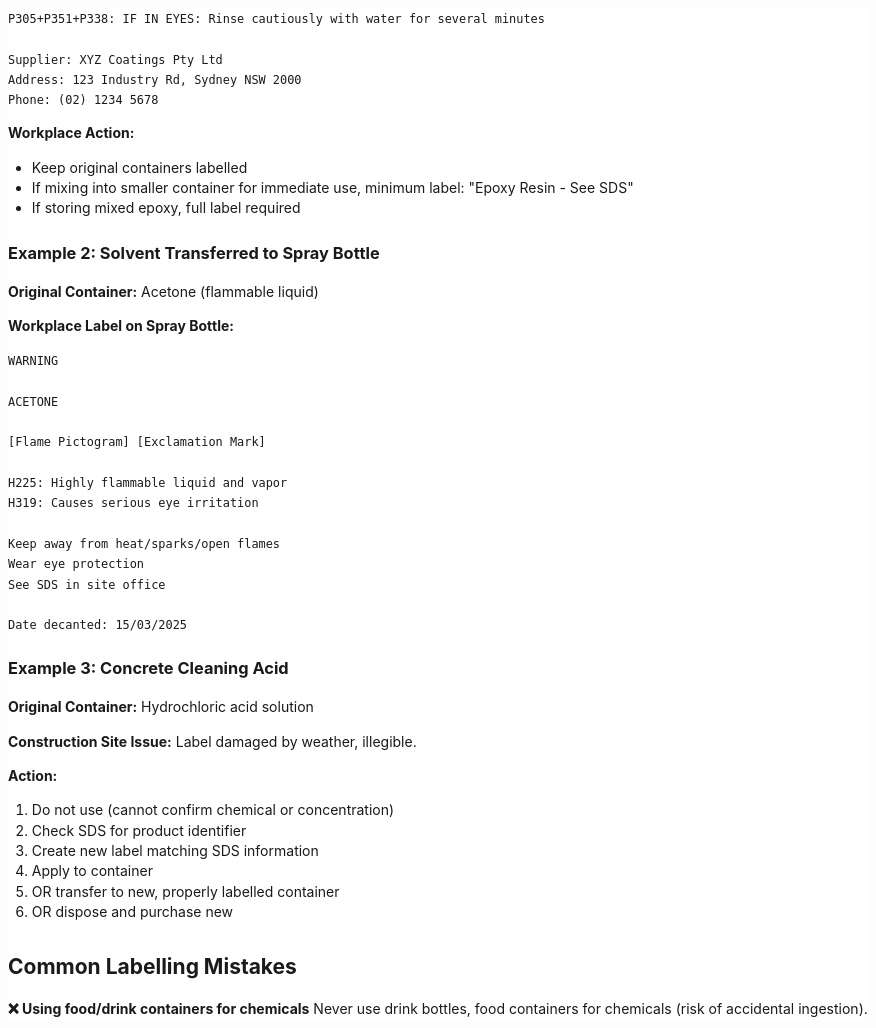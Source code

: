 ```
P305+P351+P338: IF IN EYES: Rinse cautiously with water for several minutes

Supplier: XYZ Coatings Pty Ltd
Address: 123 Industry Rd, Sydney NSW 2000
Phone: (02) 1234 5678
```

**Workplace Action:**
- Keep original containers labelled
- If mixing into smaller container for immediate use, minimum label: "Epoxy Resin - See SDS"
- If storing mixed epoxy, full label required

### Example 2: Solvent Transferred to Spray Bottle

**Original Container:** Acetone (flammable liquid)

**Workplace Label on Spray Bottle:**

```
WARNING

ACETONE

[Flame Pictogram] [Exclamation Mark]

H225: Highly flammable liquid and vapor
H319: Causes serious eye irritation

Keep away from heat/sparks/open flames
Wear eye protection
See SDS in site office

Date decanted: 15/03/2025
```

### Example 3: Concrete Cleaning Acid

**Original Container:** Hydrochloric acid solution

**Construction Site Issue:** 
Label damaged by weather, illegible.

**Action:**
1. Do not use (cannot confirm chemical or concentration)
2. Check SDS for product identifier
3. Create new label matching SDS information
4. Apply to container
5. OR transfer to new, properly labelled container
6. OR dispose and purchase new

## Common Labelling Mistakes

**❌ Using food/drink containers for chemicals**
Never use drink bottles, food containers for chemicals (risk of accidental ingestion).
